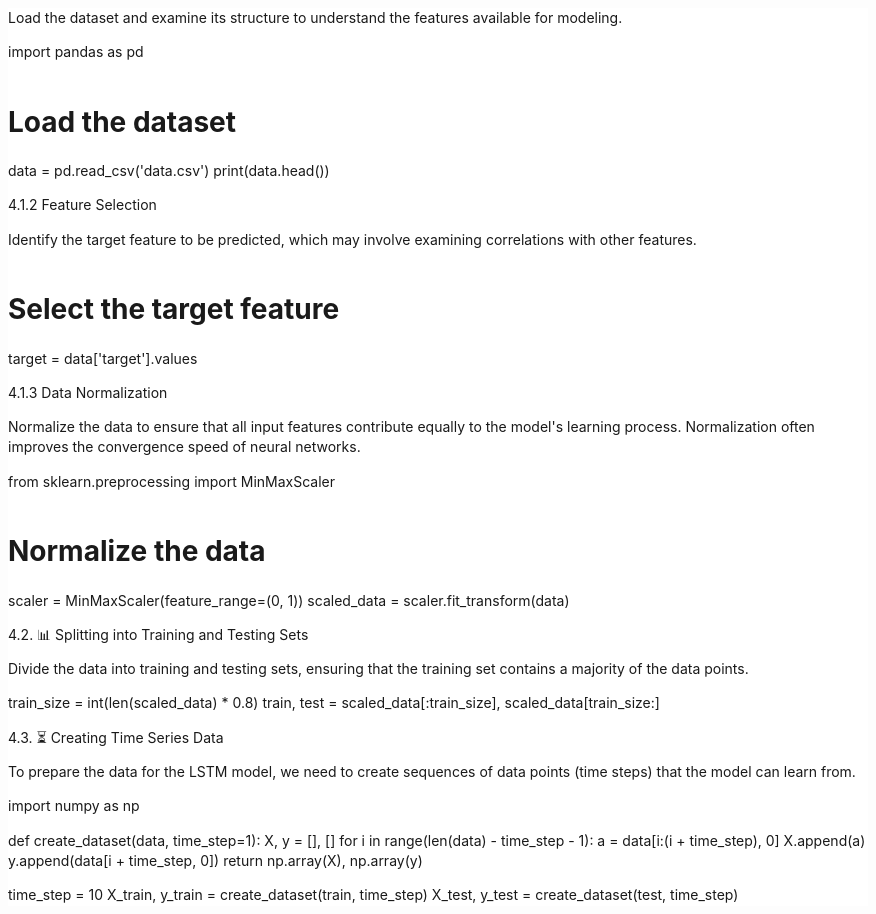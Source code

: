 Load the dataset and examine its structure to understand the features available for modeling.

import pandas as pd

# Load the dataset
data = pd.read_csv('data.csv')
print(data.head())

4.1.2 Feature Selection

Identify the target feature to be predicted, which may involve examining correlations with other features.

# Select the target feature
target = data['target'].values

4.1.3 Data Normalization

Normalize the data to ensure that all input features contribute equally to the model's learning process. Normalization often improves the convergence speed of neural networks.

from sklearn.preprocessing import MinMaxScaler

# Normalize the data
scaler = MinMaxScaler(feature_range=(0, 1))
scaled_data = scaler.fit_transform(data)

4.2. 📊 Splitting into Training and Testing Sets

Divide the data into training and testing sets, ensuring that the training set contains a majority of the data points.

train_size = int(len(scaled_data) * 0.8)
train, test = scaled_data[:train_size], scaled_data[train_size:]

4.3. ⏳ Creating Time Series Data

To prepare the data for the LSTM model, we need to create sequences of data points (time steps) that the model can learn from.

import numpy as np

def create_dataset(data, time_step=1):
    X, y = [], []
    for i in range(len(data) - time_step - 1):
        a = data[i:(i + time_step), 0]
        X.append(a)
        y.append(data[i + time_step, 0])
    return np.array(X), np.array(y)

time_step = 10
X_train, y_train = create_dataset(train, time_step)
X_test, y_test = create_dataset(test, time_step)
